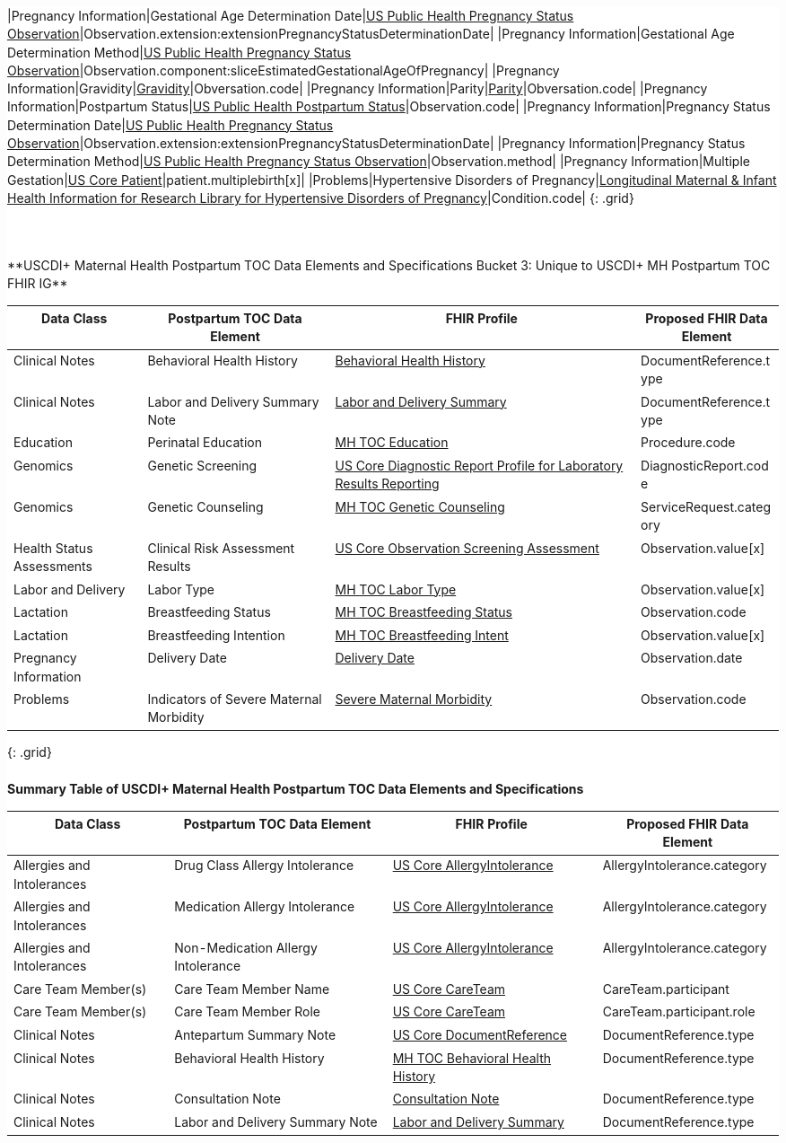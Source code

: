 |Pregnancy Information|Gestational Age Determination Date|[US Public Health Pregnancy Status Observation](https://build.fhir.org/ig/HL7/fhir-us-ph-common-library-ig/StructureDefinition-us-ph-pregnancy-status-observation.html)|Observation.extension:extensionPregnancyStatusDeterminationDate|
|Pregnancy Information|Gestational Age Determination Method|[US Public Health Pregnancy Status Observation](https://build.fhir.org/ig/HL7/fhir-us-ph-common-library-ig/StructureDefinition-us-ph-pregnancy-status-observation.html)|Observation.component:sliceEstimatedGestationalAgeOfPregnancy|
|Pregnancy Information|Gravidity|[Gravidity](StructureDefinition-mh-toc-gravidity.html)|Obversation.code|
|Pregnancy Information|Parity|[Parity](StructureDefinition-mh-toc-parity.html)|Obversation.code|
|Pregnancy Information|Postpartum Status|[US Public Health Postpartum Status](https://build.fhir.org/ig/HL7/case-reporting/StructureDefinition-us-ph-postpartum-status.html)|Observation.code|
|Pregnancy Information|Pregnancy Status Determination Date|[US Public Health Pregnancy Status Observation](https://build.fhir.org/ig/HL7/fhir-us-ph-common-library-ig/StructureDefinition-us-ph-pregnancy-status-observation.html)|Observation.extension:extensionPregnancyStatusDeterminationDate|
|Pregnancy Information|Pregnancy Status Determination Method|[US Public Health Pregnancy Status Observation](https://build.fhir.org/ig/HL7/fhir-us-ph-common-library-ig/StructureDefinition-us-ph-pregnancy-status-observation.html)|Observation.method|
|Pregnancy Information|Multiple Gestation|[US Core Patient](https://hl7.org/fhir/us/core/STU6.1/StructureDefinition/us-core-patient)|patient.multiplebirth[x]|
|Problems|Hypertensive Disorders of Pregnancy|[Longitudinal Maternal & Infant Health Information for Research Library for Hypertensive Disorders of Pregnancy](https://build.fhir.org/ig/HL7/fhir-mmm-ig/Library-PIHCohort.html)|Condition.code|
{: .grid}

<br>
<br>
**USCDI+ Maternal Health Postpartum TOC Data Elements and Specifications Bucket 3: Unique to USCDI+ MH Postpartum TOC FHIR IG**

|Data Class|Postpartum TOC Data Element|FHIR Profile|Proposed FHIR Data Element|
|---|---|---|---|
|Clinical Notes|Behavioral Health History|[Behavioral Health History](StructureDefinition-mh-toc-behavioral-health-history.html)|DocumentReference.type|
|Clinical Notes|Labor and Delivery Summary Note|[Labor and Delivery Summary](StructureDefinition-mh-toc-labor-and-delivery-summary.html)|DocumentReference.type|
|Education|Perinatal Education|[MH TOC Education](StructureDefinition-mh-toc-education.html)|Procedure.code|
|Genomics|Genetic Screening|[US Core Diagnostic Report Profile for Laboratory Results Reporting](https://hl7.org/fhir/us/core/STU6.1/StructureDefinition-us-core-diagnosticreport-lab.html)|DiagnosticReport.code|
|Genomics|Genetic Counseling|[MH TOC Genetic Counseling](StructureDefinition-mh-toc-genetic-counseling.html)|ServiceRequest.category|
|Health Status Assessments|Clinical Risk Assessment Results|[US Core Observation Screening Assessment](https://hl7.org/fhir/us/core/STU6.1/StructureDefinition-us-core-observation-screening-assessment.html)|Observation.value[x]|
|Labor and Delivery|Labor Type|[MH TOC Labor Type](StructureDefinition-mh-toc-labor-type.html)|Observation.value[x]|
|Lactation|Breastfeeding Status|[MH TOC Breastfeeding Status](StructureDefinition-mh-toc-breastfeeding-status.html)|Observation.code|
|Lactation|Breastfeeding Intention|[MH TOC Breastfeeding Intent](StructureDefinition-mh-toc-breastfeeding-intent.html)|Observation.value[x]|
|Pregnancy Information|Delivery Date|[Delivery Date](StructureDefinition-mh-toc-delivery-date.html)|Observation.date|
|Problems|Indicators of Severe Maternal Morbidity|[Severe Maternal Morbidity](StructureDefinition-mh-toc-smm-condition.html)|Observation.code|
{: .grid}
<br>
<br>
**Summary Table of USCDI+ Maternal Health Postpartum TOC Data Elements and Specifications**

|Data Class|Postpartum TOC Data Element|FHIR Profile|Proposed FHIR Data Element|
|---|---|---|---|
|Allergies and Intolerances|Drug Class Allergy Intolerance|[US Core AllergyIntolerance](https://hl7.org/fhir/us/core/STU6.1/StructureDefinition-us-core-allergyintolerance.html)|AllergyIntolerance.category|
|Allergies and Intolerances|Medication Allergy Intolerance|[US Core AllergyIntolerance](https://hl7.org/fhir/us/core/STU6.1/StructureDefinition-us-core-allergyintolerance.html)|AllergyIntolerance.category|
|Allergies and Intolerances|Non-Medication Allergy Intolerance|[US Core AllergyIntolerance](https://hl7.org/fhir/us/core/STU6.1/StructureDefinition-us-core-allergyintolerance.html)|AllergyIntolerance.category|
|Care Team Member(s)|Care Team Member Name|[US Core CareTeam](https://hl7.org/fhir/us/core/STU6.1/StructureDefinition-us-core-careteam.html)|CareTeam.participant|
|Care Team Member(s)|Care Team Member Role|[US Core CareTeam](https://hl7.org/fhir/us/core/STU6.1/StructureDefinition-us-core-careteam.html)|CareTeam.participant.role|
|Clinical Notes|Antepartum Summary Note|[US Core DocumentReference](https://hl7.org/fhir/us/core/STU6.1/StructureDefinition-us-core-documentreference.html)|DocumentReference.type|
|Clinical Notes|Behavioral Health History|[MH TOC Behavioral Health History](StructureDefinition-mh-toc-behavioral-health-history.html)|DocumentReference.type|
|Clinical Notes|Consultation Note|[Consultation Note](StructureDefinition-mh-toc-consult-note.html)|DocumentReference.type|
|Clinical Notes|Labor and Delivery Summary Note|[Labor and Delivery Summary](StructureDefinition-mh-toc-labor-and-delivery-summary.html)|DocumentReference.type|